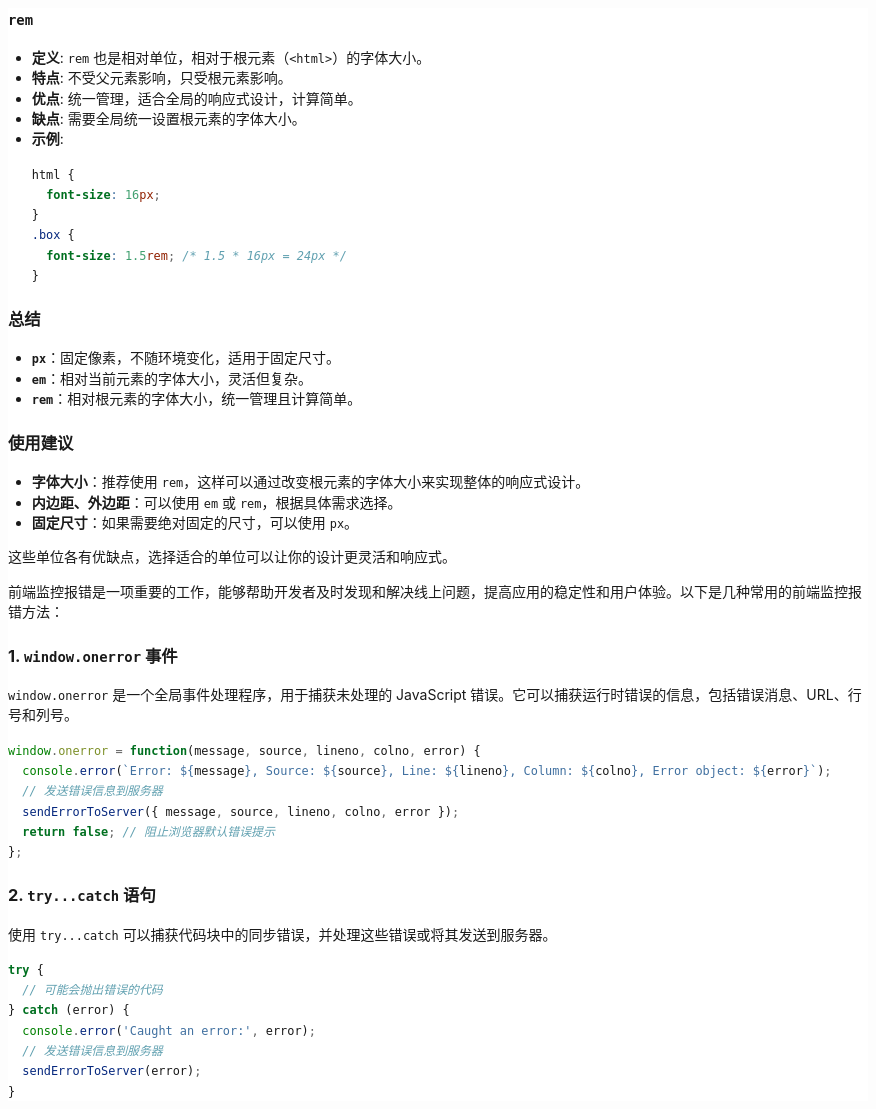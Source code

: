 ### `rem`
- **定义**: `rem` 也是相对单位，相对于根元素（`<html>`）的字体大小。
- **特点**: 不受父元素影响，只受根元素影响。
- **优点**: 统一管理，适合全局的响应式设计，计算简单。
- **缺点**: 需要全局统一设置根元素的字体大小。
- **示例**:
  ```css
  html {
    font-size: 16px;
  }
  .box {
    font-size: 1.5rem; /* 1.5 * 16px = 24px */
  }
  ```

### 总结

- **`px`**：固定像素，不随环境变化，适用于固定尺寸。
- **`em`**：相对当前元素的字体大小，灵活但复杂。
- **`rem`**：相对根元素的字体大小，统一管理且计算简单。

### 使用建议
- **字体大小**：推荐使用 `rem`，这样可以通过改变根元素的字体大小来实现整体的响应式设计。
- **内边距、外边距**：可以使用 `em` 或 `rem`，根据具体需求选择。
- **固定尺寸**：如果需要绝对固定的尺寸，可以使用 `px`。

这些单位各有优缺点，选择适合的单位可以让你的设计更灵活和响应式。

前端监控报错是一项重要的工作，能够帮助开发者及时发现和解决线上问题，提高应用的稳定性和用户体验。以下是几种常用的前端监控报错方法：

### 1. **`window.onerror` 事件**
`window.onerror` 是一个全局事件处理程序，用于捕获未处理的 JavaScript 错误。它可以捕获运行时错误的信息，包括错误消息、URL、行号和列号。
```javascript
window.onerror = function(message, source, lineno, colno, error) {
  console.error(`Error: ${message}, Source: ${source}, Line: ${lineno}, Column: ${colno}, Error object: ${error}`);
  // 发送错误信息到服务器
  sendErrorToServer({ message, source, lineno, colno, error });
  return false; // 阻止浏览器默认错误提示
};
```

### 2. **`try...catch` 语句**
使用 `try...catch` 可以捕获代码块中的同步错误，并处理这些错误或将其发送到服务器。
```javascript
try {
  // 可能会抛出错误的代码
} catch (error) {
  console.error('Caught an error:', error);
  // 发送错误信息到服务器
  sendErrorToServer(error);
}
```
